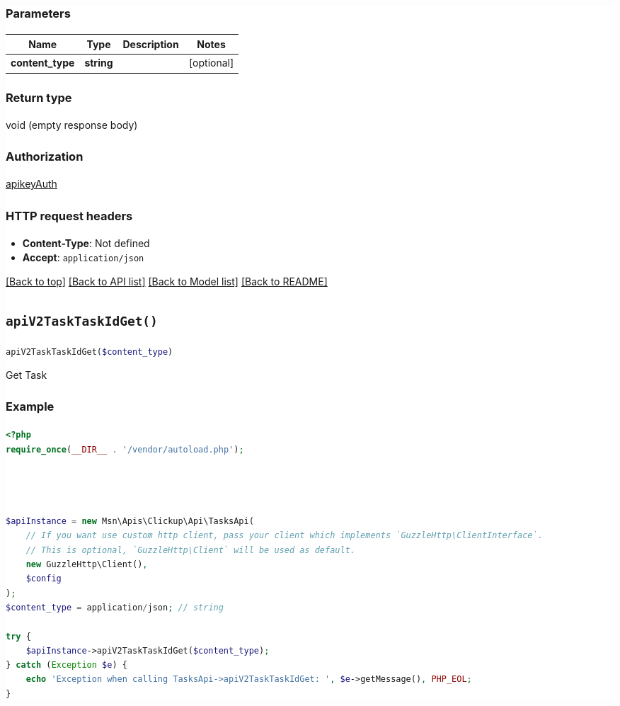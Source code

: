 ### Parameters

| Name | Type | Description  | Notes |
| ------------- | ------------- | ------------- | ------------- |
| **content_type** | **string**|  | [optional] |

### Return type

void (empty response body)

### Authorization

[apikeyAuth](../../README.md#apikeyAuth)

### HTTP request headers

- **Content-Type**: Not defined
- **Accept**: `application/json`

[[Back to top]](#) [[Back to API list]](../../README.md#endpoints)
[[Back to Model list]](../../README.md#models)
[[Back to README]](../../README.md)

## `apiV2TaskTaskIdGet()`

```php
apiV2TaskTaskIdGet($content_type)
```

Get Task

### Example

```php
<?php
require_once(__DIR__ . '/vendor/autoload.php');




$apiInstance = new Msn\Apis\Clickup\Api\TasksApi(
    // If you want use custom http client, pass your client which implements `GuzzleHttp\ClientInterface`.
    // This is optional, `GuzzleHttp\Client` will be used as default.
    new GuzzleHttp\Client(),
    $config
);
$content_type = application/json; // string

try {
    $apiInstance->apiV2TaskTaskIdGet($content_type);
} catch (Exception $e) {
    echo 'Exception when calling TasksApi->apiV2TaskTaskIdGet: ', $e->getMessage(), PHP_EOL;
}
```
